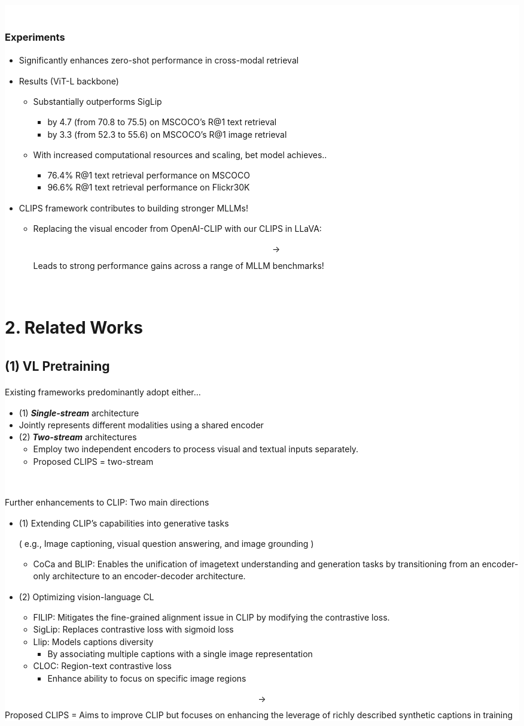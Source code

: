 <br>

### Experiments

- Significantly enhances zero-shot performance in cross-modal retrieval

- Results (ViT-L backbone)

  - Substantially outperforms SigLip 
    - by 4.7 (from 70.8 to 75.5) on MSCOCO’s R@1 text retrieval
    - by 3.3 (from 52.3 to 55.6) on MSCOCO’s R@1 image retrieval

  - With increased computational resources and scaling, bet model achieves..
    - 76.4% R@1 text retrieval performance on MSCOCO
    - 96.6% R@1 text retrieval performance on Flickr30K 

- CLIPS framework contributes to building stronger MLLMs!

  - Replacing the visual encoder from OpenAI-CLIP with our CLIPS in LLaVA:

    $$\rightarrow$$ Leads to strong performance gains across a range of MLLM benchmarks!

<br>

# 2. Related Works

## (1) VL Pretraining

Existing frameworks predominantly adopt either...

-  (1) ***Single-stream*** architecture
  - Jointly represents different modalities using a shared encoder
- (2) ***Two-stream*** architectures
  - Employ two independent encoders to process visual and textual inputs separately. 
  - Proposed CLIPS = two-stream

<br>

Further enhancements to CLIP: Two main directions

- (1) Extending CLIP’s capabilities into generative tasks

  ( e.g., Image captioning, visual question answering, and image grounding )

  - CoCa and BLIP: Enables the unification of imagetext understanding and generation tasks by transitioning from an encoder-only architecture to an encoder-decoder architecture.

- (2) Optimizing vision-language CL

  - FILIP: Mitigates the fine-grained alignment issue in CLIP by modifying the contrastive loss. 
  - SigLip: Replaces contrastive loss with sigmoid loss
  - Llip: Models captions diversity 
    - By associating multiple captions with a single image representation
  - CLOC: Region-text contrastive loss
    - Enhance ability to focus on specific image regions 

$$\rightarrow$$ Proposed CLIPS = Aims to improve CLIP but focuses on enhancing the leverage of richly described synthetic captions in training
